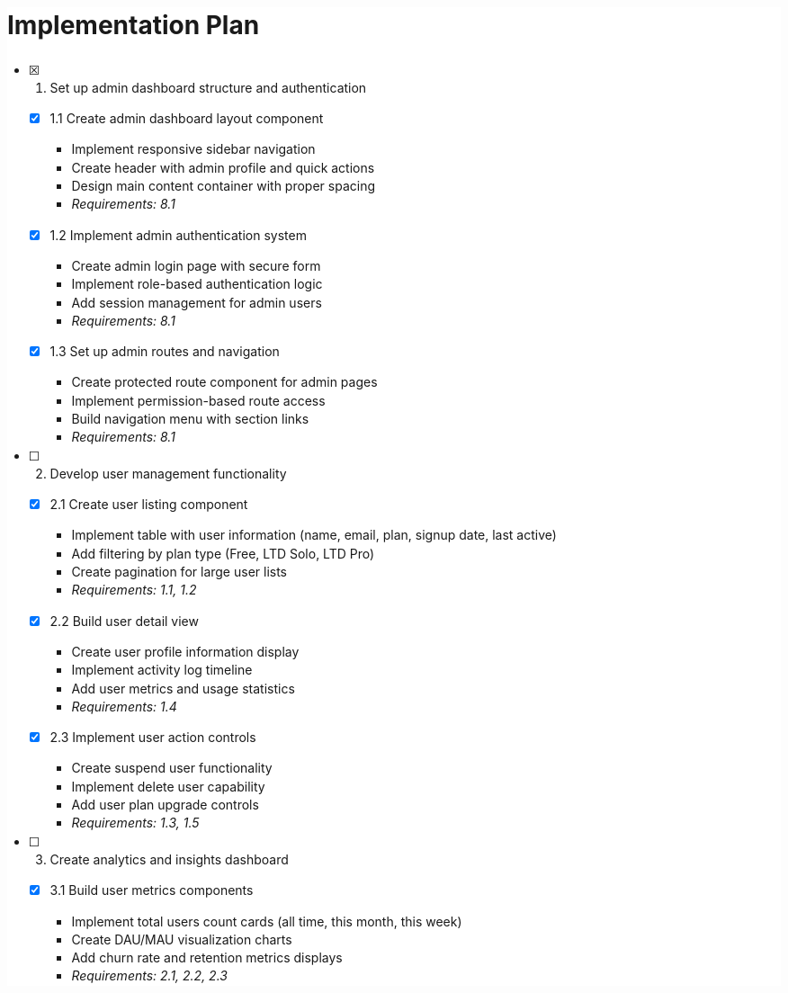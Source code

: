 # Implementation Plan

- [x] 1. Set up admin dashboard structure and authentication

  - [x] 1.1 Create admin dashboard layout component


    - Implement responsive sidebar navigation
    - Create header with admin profile and quick actions
    - Design main content container with proper spacing
    - _Requirements: 8.1_
  
  - [x] 1.2 Implement admin authentication system


    - Create admin login page with secure form
    - Implement role-based authentication logic
    - Add session management for admin users
    - _Requirements: 8.1_
  
  - [x] 1.3 Set up admin routes and navigation


    - Create protected route component for admin pages
    - Implement permission-based route access
    - Build navigation menu with section links
    - _Requirements: 8.1_

- [ ] 2. Develop user management functionality


  - [x] 2.1 Create user listing component


    - Implement table with user information (name, email, plan, signup date, last active)
    - Add filtering by plan type (Free, LTD Solo, LTD Pro)
    - Create pagination for large user lists
    - _Requirements: 1.1, 1.2_
  
  - [x] 2.2 Build user detail view



    - Create user profile information display
    - Implement activity log timeline
    - Add user metrics and usage statistics
    - _Requirements: 1.4_
  
  - [x] 2.3 Implement user action controls


    - Create suspend user functionality
    - Implement delete user capability
    - Add user plan upgrade controls
    - _Requirements: 1.3, 1.5_

- [ ] 3. Create analytics and insights dashboard
  - [x] 3.1 Build user metrics components


    - Implement total users count cards (all time, this month, this week)
    - Create DAU/MAU visualization charts
    - Add churn rate and retention metrics displays
    - _Requirements: 2.1, 2.2, 2.3_
  